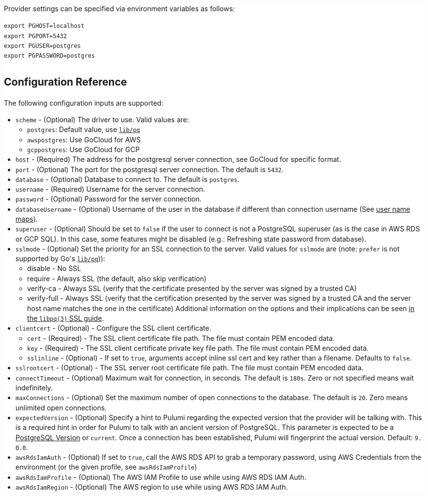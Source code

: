 Provider settings can be specified via environment variables as follows:

```shell
export PGHOST=localhost
export PGPORT=5432
export PGUSER=postgres
export PGPASSWORD=postgres
```
## Configuration Reference

The following configuration inputs are supported:

* `scheme` - (Optional) The driver to use. Valid values are:
  * `postgres`: Default value, use [`lib/pq`](https://pkg.go.dev/github.com/lib/pq)
  * `awspostgres`: Use GoCloud for AWS
  * `gcppostgres`: Use GoCloud for GCP
* `host` - (Required) The address for the postgresql server connection, see GoCloud for specific format.
* `port` - (Optional) The port for the postgresql server connection. The default is `5432`.
* `database` - (Optional) Database to connect to. The default is `postgres`.
* `username` - (Required) Username for the server connection.
* `password` - (Optional) Password for the server connection.
* `databaseUsername` - (Optional) Username of the user in the database if different than connection username (See [user name maps](https://www.postgresql.org/docs/current/auth-username-maps.html)).
* `superuser` - (Optional) Should be set to `false` if the user to connect is not a PostgreSQL superuser (as is the case in AWS RDS or GCP SQL).
  In this case, some features might be disabled (e.g.: Refreshing state password from database).
* `sslmode` - (Optional) Set the priority for an SSL connection to the server.
  Valid values for `sslmode` are (note: `prefer` is not supported by Go's
  [`lib/pq`](https://pkg.go.dev/github.com/lib/pq))):
  * disable - No SSL
  * require - Always SSL (the default, also skip verification)
  * verify-ca - Always SSL (verify that the certificate presented by the server was signed by a trusted CA)
  * verify-full - Always SSL (verify that the certification presented by the server was signed by a trusted CA and the server host name matches the one in the certificate)
    Additional information on the options and their implications can be seen
    [in the `libpq(3)` SSL guide](http://www.postgresql.org/docs/current/static/libpq-ssl.html#LIBPQ-SSL-PROTECTION).
* `clientcert` - (Optional) - Configure the SSL client certificate.
  * `cert` - (Required) - The SSL client certificate file path. The file must contain PEM encoded data.
  * `key` - (Required) - The SSL client certificate private key file path. The file must contain PEM encoded data.
  * `sslinline` - (Optional) - If set to `true`, arguments accept inline ssl cert and key rather than a filename. Defaults to `false`.
* `sslrootcert` - (Optional) - The SSL server root certificate file path. The file must contain PEM encoded data.
* `connectTimeout` - (Optional) Maximum wait for connection, in seconds. The
  default is `180s`.  Zero or not specified means wait indefinitely.
* `maxConnections` - (Optional) Set the maximum number of open connections to
  the database. The default is `20`.  Zero means unlimited open connections.
* `expectedVersion` - (Optional) Specify a hint to Pulumi regarding the
  expected version that the provider will be talking with.  This is a required
  hint in order for Pulumi to talk with an ancient version of PostgreSQL.
  This parameter is expected to be a [PostgreSQL
  Version](https://www.postgresql.org/support/versioning/) or `current`.  Once a
  connection has been established, Pulumi will fingerprint the actual
  version.  Default: `9.0.0`.
* `awsRdsIamAuth` - (Optional) If set to `true`, call the AWS RDS API to grab a temporary password, using AWS Credentials
  from the environment (or the given profile, see `awsRdsIamProfile`)
* `awsRdsIamProfile` - (Optional) The AWS IAM Profile to use while using AWS RDS IAM Auth.
* `awsRdsIamRegion` - (Optional) The AWS region to use while using AWS RDS IAM Auth.